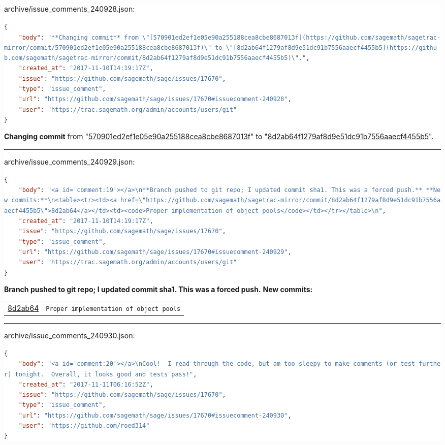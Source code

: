 
archive/issue_comments_240928.json:
```json
{
    "body": "**Changing commit** from \"[570901ed2ef1e05e90a255188cea8cbe8687013f](https://github.com/sagemath/sagetrac-mirror/commit/570901ed2ef1e05e90a255188cea8cbe8687013f)\" to \"[8d2ab64f1279af8d9e51dc91b7556aaecf4455b5](https://github.com/sagemath/sagetrac-mirror/commit/8d2ab64f1279af8d9e51dc91b7556aaecf4455b5)\".",
    "created_at": "2017-11-10T14:19:17Z",
    "issue": "https://github.com/sagemath/sage/issues/17670",
    "type": "issue_comment",
    "url": "https://github.com/sagemath/sage/issues/17670#issuecomment-240928",
    "user": "https://trac.sagemath.org/admin/accounts/users/git"
}
```

**Changing commit** from "[570901ed2ef1e05e90a255188cea8cbe8687013f](https://github.com/sagemath/sagetrac-mirror/commit/570901ed2ef1e05e90a255188cea8cbe8687013f)" to "[8d2ab64f1279af8d9e51dc91b7556aaecf4455b5](https://github.com/sagemath/sagetrac-mirror/commit/8d2ab64f1279af8d9e51dc91b7556aaecf4455b5)".



---

archive/issue_comments_240929.json:
```json
{
    "body": "<a id='comment:19'></a>\n**Branch pushed to git repo; I updated commit sha1. This was a forced push.** **New commits:**\n<table><tr><td><a href=\"https://github.com/sagemath/sagetrac-mirror/commit/8d2ab64f1279af8d9e51dc91b7556aaecf4455b5\">8d2ab64</a></td><td><code>Proper implementation of object pools</code></td></tr></table>\n",
    "created_at": "2017-11-10T14:19:17Z",
    "issue": "https://github.com/sagemath/sage/issues/17670",
    "type": "issue_comment",
    "url": "https://github.com/sagemath/sage/issues/17670#issuecomment-240929",
    "user": "https://trac.sagemath.org/admin/accounts/users/git"
}
```

<a id='comment:19'></a>
**Branch pushed to git repo; I updated commit sha1. This was a forced push.** **New commits:**
<table><tr><td><a href="https://github.com/sagemath/sagetrac-mirror/commit/8d2ab64f1279af8d9e51dc91b7556aaecf4455b5">8d2ab64</a></td><td><code>Proper implementation of object pools</code></td></tr></table>




---

archive/issue_comments_240930.json:
```json
{
    "body": "<a id='comment:20'></a>\nCool!  I read through the code, but am too sleepy to make comments (or test further) tonight.  Overall, it looks good and tests pass!",
    "created_at": "2017-11-11T06:16:52Z",
    "issue": "https://github.com/sagemath/sage/issues/17670",
    "type": "issue_comment",
    "url": "https://github.com/sagemath/sage/issues/17670#issuecomment-240930",
    "user": "https://github.com/roed314"
}
```
